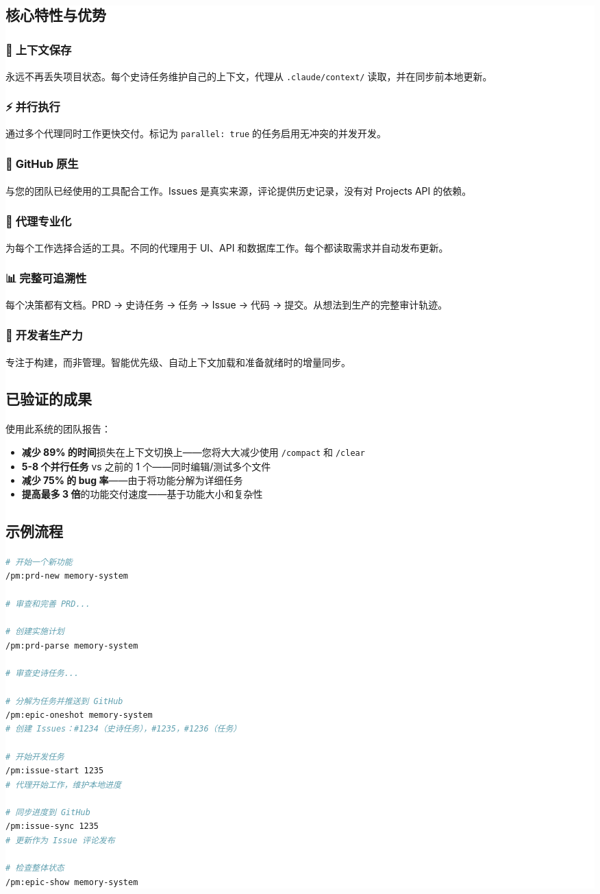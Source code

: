 ## 核心特性与优势

### 🧠 **上下文保存**
永远不再丢失项目状态。每个史诗任务维护自己的上下文，代理从 `.claude/context/` 读取，并在同步前本地更新。

### ⚡ **并行执行**
通过多个代理同时工作更快交付。标记为 `parallel: true` 的任务启用无冲突的并发开发。

### 🔗 **GitHub 原生**
与您的团队已经使用的工具配合工作。Issues 是真实来源，评论提供历史记录，没有对 Projects API 的依赖。

### 🤖 **代理专业化**
为每个工作选择合适的工具。不同的代理用于 UI、API 和数据库工作。每个都读取需求并自动发布更新。

### 📊 **完整可追溯性**
每个决策都有文档。PRD → 史诗任务 → 任务 → Issue → 代码 → 提交。从想法到生产的完整审计轨迹。

### 🚀 **开发者生产力**
专注于构建，而非管理。智能优先级、自动上下文加载和准备就绪时的增量同步。

## 已验证的成果

使用此系统的团队报告：
- **减少 89% 的时间**损失在上下文切换上——您将大大减少使用 `/compact` 和 `/clear`
- **5-8 个并行任务** vs 之前的 1 个——同时编辑/测试多个文件
- **减少 75% 的 bug 率**——由于将功能分解为详细任务
- **提高最多 3 倍**的功能交付速度——基于功能大小和复杂性

## 示例流程

```bash
# 开始一个新功能
/pm:prd-new memory-system

# 审查和完善 PRD...

# 创建实施计划
/pm:prd-parse memory-system

# 审查史诗任务...

# 分解为任务并推送到 GitHub
/pm:epic-oneshot memory-system
# 创建 Issues：#1234（史诗任务），#1235，#1236（任务）

# 开始开发任务
/pm:issue-start 1235
# 代理开始工作，维护本地进度

# 同步进度到 GitHub
/pm:issue-sync 1235
# 更新作为 Issue 评论发布

# 检查整体状态
/pm:epic-show memory-system
```
